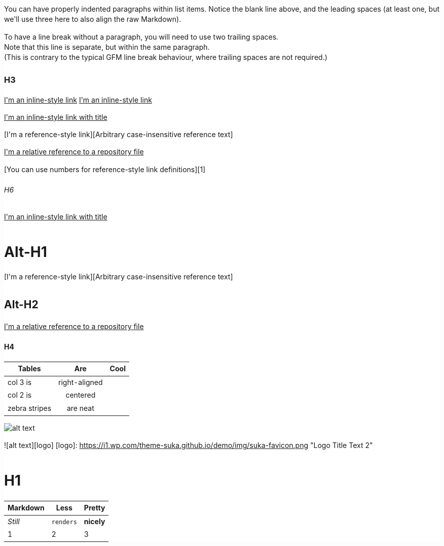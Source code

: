    You can have properly indented paragraphs within list items. Notice the blank line above, and the leading spaces (at least one, but we'll use three here to also align the raw Markdown).

   To have a line break without a paragraph, you will need to use two trailing spaces.  
   Note that this line is separate, but within the same paragraph.  
   (This is contrary to the typical GFM line break behaviour, where trailing spaces are not required.)

### H3

[I'm an inline-style link](https://www.google.com)
[I'm an inline-style link](https://www.google.com)

[I'm an inline-style link with title](https://www.google.com "Google's Homepage")

[I'm a reference-style link][Arbitrary case-insensitive reference text]

[I'm a relative reference to a repository file](../blob/master/LICENSE)

[You can use numbers for reference-style link definitions][1]

###### H6

[I'm an inline-style link with title](https://www.google.com "Google's Homepage")

Alt-H1
======

[I'm a reference-style link][Arbitrary case-insensitive reference text]

Alt-H2
------

[I'm a relative reference to a repository file](../blob/master/LICENSE)

#### H4

| Tables        | Are           | Cool  |
| ------------- |:-------------:| -----:|
| col 3 is      | right-aligned |  |
| col 2 is      | centered      |    |
| zebra stripes | are neat      |     |


![alt text](https://i1.wp.com/theme-suka.github.io/demo/img/suka-favicon.png "Logo Title Text 1")

![alt text][logo]
[logo]: https://i1.wp.com/theme-suka.github.io/demo/img/suka-favicon.png "Logo Title Text 2"

# H1

Markdown | Less | Pretty
--- | --- | ---
*Still* | `renders` | **nicely**
1 | 2 | 3
